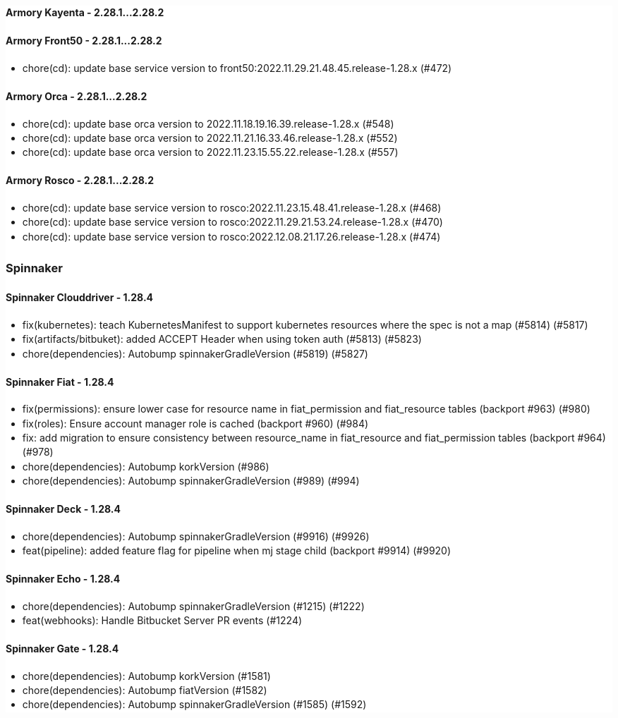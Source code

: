 #### Armory Kayenta - 2.28.1...2.28.2


#### Armory Front50 - 2.28.1...2.28.2

  - chore(cd): update base service version to front50:2022.11.29.21.48.45.release-1.28.x (#472)

#### Armory Orca - 2.28.1...2.28.2

  - chore(cd): update base orca version to 2022.11.18.19.16.39.release-1.28.x (#548)
  - chore(cd): update base orca version to 2022.11.21.16.33.46.release-1.28.x (#552)
  - chore(cd): update base orca version to 2022.11.23.15.55.22.release-1.28.x (#557)

#### Armory Rosco - 2.28.1...2.28.2

  - chore(cd): update base service version to rosco:2022.11.23.15.48.41.release-1.28.x (#468)
  - chore(cd): update base service version to rosco:2022.11.29.21.53.24.release-1.28.x (#470)
  - chore(cd): update base service version to rosco:2022.12.08.21.17.26.release-1.28.x (#474)


### Spinnaker


#### Spinnaker Clouddriver - 1.28.4

  - fix(kubernetes): teach KubernetesManifest to support kubernetes resources where the spec is not a map (#5814) (#5817)
  - fix(artifacts/bitbuket): added ACCEPT Header when using token auth (#5813) (#5823)
  - chore(dependencies): Autobump spinnakerGradleVersion (#5819) (#5827)

#### Spinnaker Fiat - 1.28.4

  - fix(permissions): ensure lower case for resource name in fiat_permission and fiat_resource tables (backport #963) (#980)
  - fix(roles): Ensure account manager role is cached (backport #960) (#984)
  - fix: add migration to ensure consistency between resource_name in fiat_resource and fiat_permission tables (backport #964) (#978)
  - chore(dependencies): Autobump korkVersion (#986)
  - chore(dependencies): Autobump spinnakerGradleVersion (#989) (#994)

#### Spinnaker Deck - 1.28.4

  - chore(dependencies): Autobump spinnakerGradleVersion (#9916) (#9926)
  - feat(pipeline): added feature flag for pipeline when mj stage child (backport #9914) (#9920)

#### Spinnaker Echo - 1.28.4

  - chore(dependencies): Autobump spinnakerGradleVersion (#1215) (#1222)
  - feat(webhooks): Handle Bitbucket Server PR events (#1224)

#### Spinnaker Gate - 1.28.4

  - chore(dependencies): Autobump korkVersion (#1581)
  - chore(dependencies): Autobump fiatVersion (#1582)
  - chore(dependencies): Autobump spinnakerGradleVersion (#1585) (#1592)
